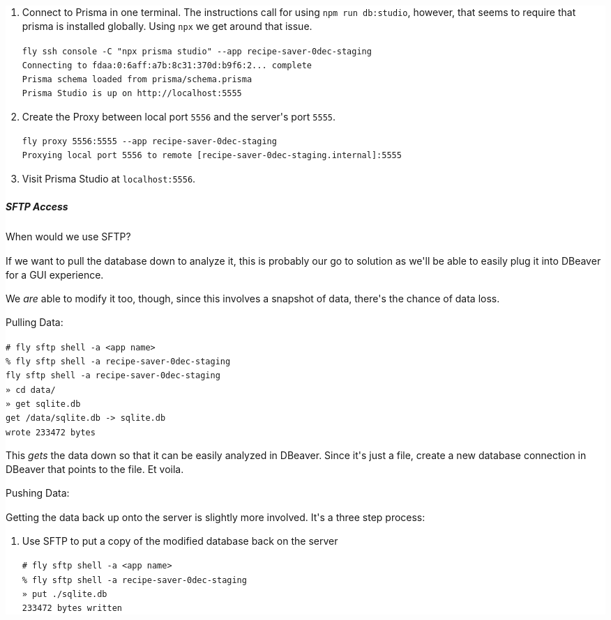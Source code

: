1. Connect to Prisma in one terminal.
   The instructions call for using `npm run db:studio`, however, that seems to require that prisma is installed globally.
   Using `npx` we get around that issue.

   ```shell
   fly ssh console -C "npx prisma studio" --app recipe-saver-0dec-staging
   Connecting to fdaa:0:6aff:a7b:8c31:370d:b9f6:2... complete
   Prisma schema loaded from prisma/schema.prisma
   Prisma Studio is up on http://localhost:5555
   ```

1. Create the Proxy between local port `5556` and the server's port `5555`.

   ```shell
   fly proxy 5556:5555 --app recipe-saver-0dec-staging
   Proxying local port 5556 to remote [recipe-saver-0dec-staging.internal]:5555
   ```

1. Visit Prisma Studio at `localhost:5556`.

##### SFTP Access

When would we use SFTP?

If we want to pull the database down to analyze it, this is probably our go to solution as we'll be able to easily plug it into DBeaver for a GUI experience.

We _are_ able to modify it too, though, since this involves a snapshot of data, there's the chance of data loss.

Pulling Data:

```shell
# fly sftp shell -a <app name>
% fly sftp shell -a recipe-saver-0dec-staging
fly sftp shell -a recipe-saver-0dec-staging
» cd data/
» get sqlite.db
get /data/sqlite.db -> sqlite.db
wrote 233472 bytes
```

This _gets_ the data down so that it can be easily analyzed in DBeaver.
Since it's just a file, create a new database connection in DBeaver that points to the file.
Et voila.

Pushing Data:

Getting the data back up onto the server is slightly more involved. It's a three step process:

1. Use SFTP to put a copy of the modified database back on the server

   ```shell
   # fly sftp shell -a <app name>
   % fly sftp shell -a recipe-saver-0dec-staging
   » put ./sqlite.db
   233472 bytes written
   ```
